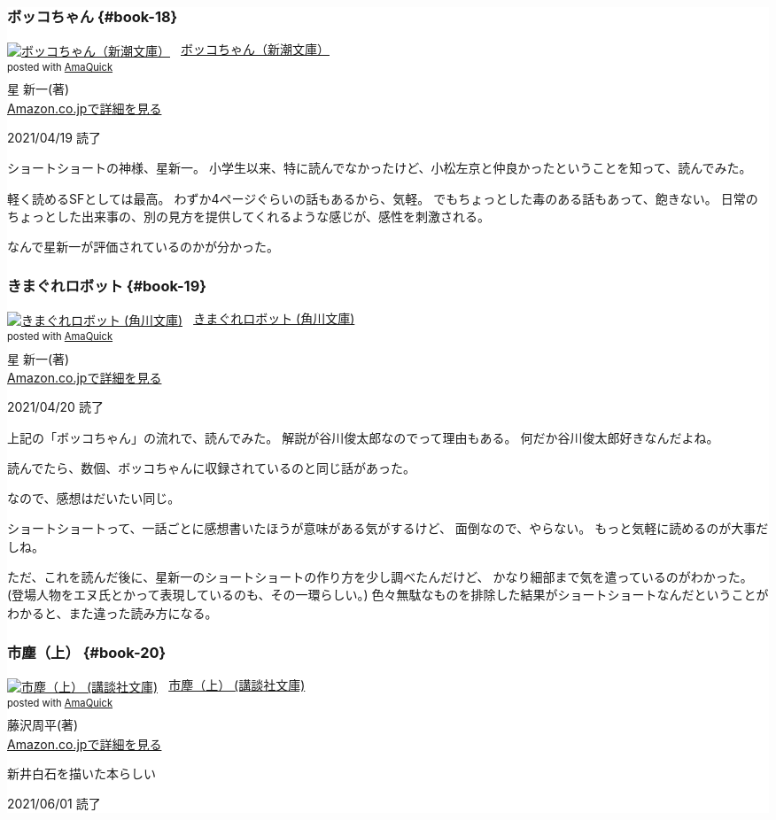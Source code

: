 ### ボッコちゃん {#book-18}

<div class="AmaQuick-box" style="margin-bottom: 0px;"><div class="AmaQuick-image" style="float: left; margin: 0px 12px 1px 0px;"><a href="https://www.amazon.co.jp/dp/B00BIXNJOW/?tag=tavi06-22" name="AmaQuicklink" target="_blank"><img src="https://m.media-amazon.com/images/I/519T0rIXDtL._SL200_.jpg" alt="ボッコちゃん（新潮文庫）" style="border: none;"/></a></div><div class="AmaQuick-info" style="margin-bottom: 10px; line-height: 120%"><div class="AmaQuick-name" style="margin-bottom: 10px; line-height: 120%"><a href="https://www.amazon.co.jp/dp/B00BIXNJOW/?tag=tavi06-22" name="AmaQuicklink" target="_blank">ボッコちゃん（新潮文庫）</a><div class="AmaQuick-powered-date" style="font-size: 80%; margin-top: 5px; line-height: 120%">posted with <a href="https://creazy.net/amazon_quick_affiliate" title="AmaQuick" target="_blank">AmaQuick</a></div></div><div class="AmaQuick-detail">星 新一(著)</div><div class="AmaQuick-sub-info" style="float: left;"><div class="AmaQuick-link" style="margin-top: 5px"><a href="https://www.amazon.co.jp/dp/B00BIXNJOW/?tag=tavi06-22" name="AmaQuicklink" target="_blank">Amazon.co.jpで詳細を見る</a></div></div></div><div class="AmaQuick-footer" style="clear: left"></div></div>



2021/04/19 読了


ショートショートの神様、星新一。
小学生以来、特に読んでなかったけど、小松左京と仲良かったということを知って、読んでみた。

軽く読めるSFとしては最高。
わずか4ページぐらいの話もあるから、気軽。
でもちょっとした毒のある話もあって、飽きない。
日常のちょっとした出来事の、別の見方を提供してくれるような感じが、感性を刺激される。

なんで星新一が評価されているのかが分かった。




### きまぐれロボット {#book-19}



<div class="AmaQuick-box" style="margin-bottom: 0px;"><div class="AmaQuick-image" style="float: left; margin: 0px 12px 1px 0px;"><a href="https://www.amazon.co.jp/dp/B009TPQVLY/?tag=tavi06-22" name="AmaQuicklink" target="_blank"><img src="https://m.media-amazon.com/images/I/51oMExmKoiL._SL200_.jpg" alt="きまぐれロボット (角川文庫)" style="border: none;"/></a></div><div class="AmaQuick-info" style="margin-bottom: 10px; line-height: 120%"><div class="AmaQuick-name" style="margin-bottom: 10px; line-height: 120%"><a href="https://www.amazon.co.jp/dp/B009TPQVLY/?tag=tavi06-22" name="AmaQuicklink" target="_blank">きまぐれロボット (角川文庫)</a><div class="AmaQuick-powered-date" style="font-size: 80%; margin-top: 5px; line-height: 120%">posted with <a href="https://creazy.net/amazon_quick_affiliate" title="AmaQuick" target="_blank">AmaQuick</a></div></div><div class="AmaQuick-detail">星 新一(著)</div><div class="AmaQuick-sub-info" style="float: left;"><div class="AmaQuick-link" style="margin-top: 5px"><a href="https://www.amazon.co.jp/dp/B009TPQVLY/?tag=tavi06-22" name="AmaQuicklink" target="_blank">Amazon.co.jpで詳細を見る</a></div></div></div><div class="AmaQuick-footer" style="clear: left"></div></div>




2021/04/20 読了

上記の「ボッコちゃん」の流れで、読んでみた。
解説が谷川俊太郎なのでって理由もある。
何だか谷川俊太郎好きなんだよね。

読んでたら、数個、ボッコちゃんに収録されているのと同じ話があった。

なので、感想はだいたい同じ。


ショートショートって、一話ごとに感想書いたほうが意味がある気がするけど、
面倒なので、やらない。
もっと気軽に読めるのが大事だしね。

ただ、これを読んだ後に、星新一のショートショートの作り方を少し調べたんだけど、
かなり細部まで気を遣っているのがわかった。(登場人物をエヌ氏とかって表現しているのも、その一環らしい。)
色々無駄なものを排除した結果がショートショートなんだということがわかると、また違った読み方になる。




### 市塵（上） {#book-20}


<div class="AmaQuick-box" style="margin-bottom: 0px;"><div class="AmaQuick-image" style="float: left; margin: 0px 12px 1px 0px;"><a href="https://www.amazon.co.jp/dp/B00BLDN71O/?tag=tavi06-22" name="AmaQuicklink" target="_blank"><img src="https://m.media-amazon.com/images/I/51EQ5ZIOVbL._SL200_.jpg" alt="市塵（上） (講談社文庫)" style="border: none;"/></a></div><div class="AmaQuick-info" style="margin-bottom: 10px; line-height: 120%"><div class="AmaQuick-name" style="margin-bottom: 10px; line-height: 120%"><a href="https://www.amazon.co.jp/dp/B00BLDN71O/?tag=tavi06-22" name="AmaQuicklink" target="_blank">市塵（上） (講談社文庫)</a><div class="AmaQuick-powered-date" style="font-size: 80%; margin-top: 5px; line-height: 120%">posted with <a href="https://creazy.net/amazon_quick_affiliate" title="AmaQuick" target="_blank">AmaQuick</a></div></div><div class="AmaQuick-detail">藤沢周平(著)</div><div class="AmaQuick-sub-info" style="float: left;"><div class="AmaQuick-link" style="margin-top: 5px"><a href="https://www.amazon.co.jp/dp/B00BLDN71O/?tag=tavi06-22" name="AmaQuicklink" target="_blank">Amazon.co.jpで詳細を見る</a></div></div></div><div class="AmaQuick-footer" style="clear: left"></div></div>


新井白石を描いた本らしい


2021/06/01 読了
